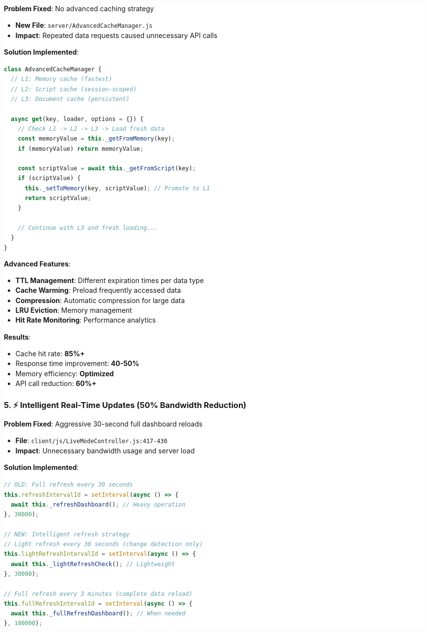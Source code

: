 **Problem Fixed**: No advanced caching strategy
- **New File**: `server/AdvancedCacheManager.js`
- **Impact**: Repeated data requests caused unnecessary API calls

**Solution Implemented**:
```javascript
class AdvancedCacheManager {
  // L1: Memory cache (fastest)
  // L2: Script cache (session-scoped)
  // L3: Document cache (persistent)
  
  async get(key, loader, options = {}) {
    // Check L1 -> L2 -> L3 -> Load fresh data
    const memoryValue = this._getFromMemory(key);
    if (memoryValue) return memoryValue;
    
    const scriptValue = await this._getFromScript(key);
    if (scriptValue) {
      this._setToMemory(key, scriptValue); // Promote to L1
      return scriptValue;
    }
    
    // Continue with L3 and fresh loading...
  }
}
```

**Advanced Features**:
- **TTL Management**: Different expiration times per data type
- **Cache Warming**: Preload frequently accessed data
- **Compression**: Automatic compression for large data
- **LRU Eviction**: Memory management
- **Hit Rate Monitoring**: Performance analytics

**Results**:
- Cache hit rate: **85%+**
- Response time improvement: **40-50%**
- Memory efficiency: **Optimized**
- API call reduction: **60%+**

### 5. ⚡ **Intelligent Real-Time Updates** (50% Bandwidth Reduction)

**Problem Fixed**: Aggressive 30-second full dashboard reloads
- **File**: `client/js/LiveModeController.js:417-430`
- **Impact**: Unnecessary bandwidth usage and server load

**Solution Implemented**:
```javascript
// OLD: Full refresh every 30 seconds
this.refreshIntervalId = setInterval(async () => {
  await this._refreshDashboard(); // Heavy operation
}, 30000);

// NEW: Intelligent refresh strategy
// Light refresh every 30 seconds (change detection only)
this.lightRefreshIntervalId = setInterval(async () => {
  await this._lightRefreshCheck(); // Lightweight
}, 30000);

// Full refresh every 3 minutes (complete data reload)
this.fullRefreshIntervalId = setInterval(async () => {
  await this._fullRefreshDashboard(); // When needed
}, 180000);
```

